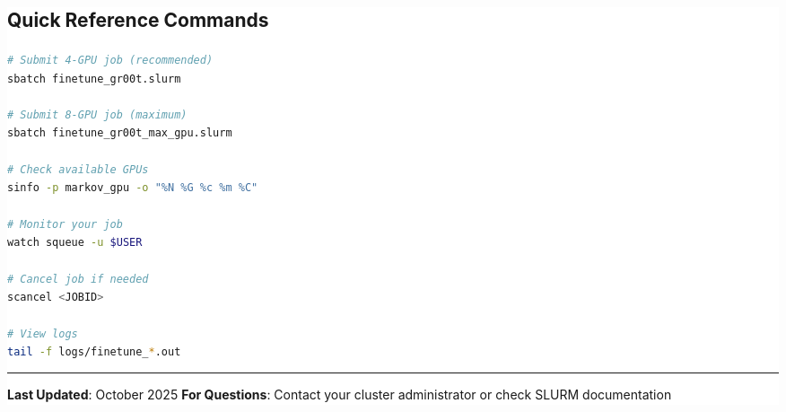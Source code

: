 ## Quick Reference Commands

```bash
# Submit 4-GPU job (recommended)
sbatch finetune_gr00t.slurm

# Submit 8-GPU job (maximum)
sbatch finetune_gr00t_max_gpu.slurm

# Check available GPUs
sinfo -p markov_gpu -o "%N %G %c %m %C"

# Monitor your job
watch squeue -u $USER

# Cancel job if needed
scancel <JOBID>

# View logs
tail -f logs/finetune_*.out
```

---

**Last Updated**: October 2025
**For Questions**: Contact your cluster administrator or check SLURM documentation

